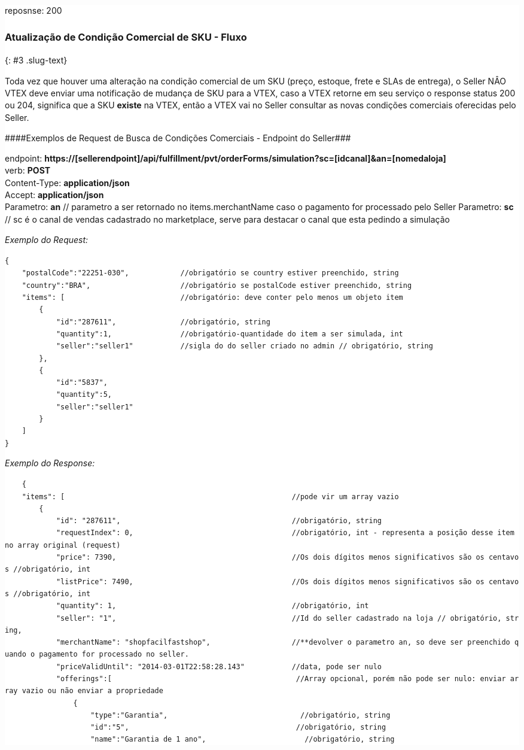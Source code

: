 reposnse: 200


### Atualização de Condição Comercial de SKU - Fluxo
{: #3 .slug-text}

Toda vez que houver uma alteração na condição comercial de um SKU (preço, estoque, frete e SLAs de entrega), o Seller NÂO VTEX deve enviar uma notificação de mudança de SKU para a VTEX, caso a VTEX retorne em seu serviço o response status 200 ou 204, significa que a SKU **existe** na VTEX, então a VTEX vai no Seller consultar as novas condições comerciais oferecidas pelo Seller.

####Exemplos de Request de Busca de Condições Comerciais - Endpoint do Seller###

endpoint: **https://[sellerendpoint]/api/fulfillment/pvt/orderForms/simulation?sc=[idcanal]&an=[nomedaloja]**  
verb: **POST**  
Content-Type: **application/json**  
Accept: **application/json**  
Parametro: **an** // parametro a ser retornado no items.merchantName caso o pagamento for processado pelo Seller
Parametro: **sc** // sc é o canal de vendas cadastrado no marketplace, serve para destacar o canal que esta pedindo a simulação

*Exemplo do Request:*  

	{
        "postalCode":"22251-030",            //obrigatório se country estiver preenchido, string
        "country":"BRA",                     //obrigatório se postalCode estiver preenchido, string      
        "items": [                           //obrigatório: deve conter pelo menos um objeto item
            {
                "id":"287611",               //obrigatório, string
                "quantity":1,                //obrigatório-quantidade do item a ser simulada, int
                "seller":"seller1"           //sigla do do seller criado no admin // obrigatório, string
            },
            {
                "id":"5837",
                "quantity":5,
                "seller":"seller1"
            }
        ]
    }


*Exemplo do Response:*

	    {
        "items": [                                                     //pode vir um array vazio
            {
                "id": "287611",                                        //obrigatório, string
                "requestIndex": 0,                                     //obrigatório, int - representa a posição desse item no array original (request)
                "price": 7390,                                         //Os dois dígitos menos significativos são os centavos //obrigatório, int
                "listPrice": 7490,                                     //Os dois dígitos menos significativos são os centavos //obrigatório, int
                "quantity": 1,                                         //obrigatório, int
                "seller": "1",                                         //Id do seller cadastrado na loja // obrigatório, string,
            	"merchantName": "shopfacilfastshop",				   //**devolver o parametro an, so deve ser preenchido quando o pagamento for processado no seller.
                "priceValidUntil": "2014-03-01T22:58:28.143"           //data, pode ser nulo
                "offerings":[                                           //Array opcional, porém não pode ser nulo: enviar array vazio ou não enviar a propriedade
                    {
                        "type":"Garantia",                               //obrigatório, string
                        "id":"5",                                       //obrigatório, string
                        "name":"Garantia de 1 ano",                       //obrigatório, string